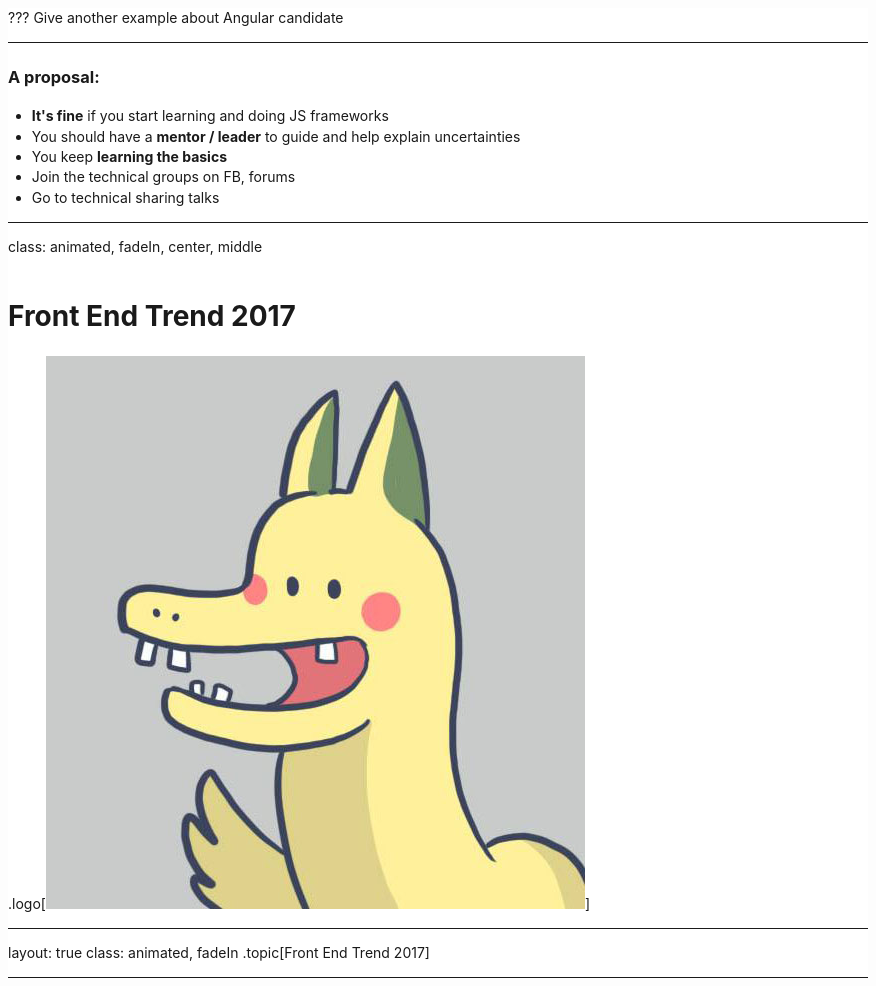 ???
Give another example about Angular candidate

---

### A proposal:

- **It's fine** if you start learning and doing JS frameworks
- You should have a **mentor / leader** to guide and help explain uncertainties
- You keep **learning the basics**
- Join the technical groups on FB, forums
- Go to technical sharing talks

---
class: animated, fadeIn, center, middle
# Front End Trend 2017
.logo[![Pika Dragon](./img/pika-dragon.jpg)]

---
layout: true
class: animated, fadeIn
.topic[Front End Trend 2017]

---